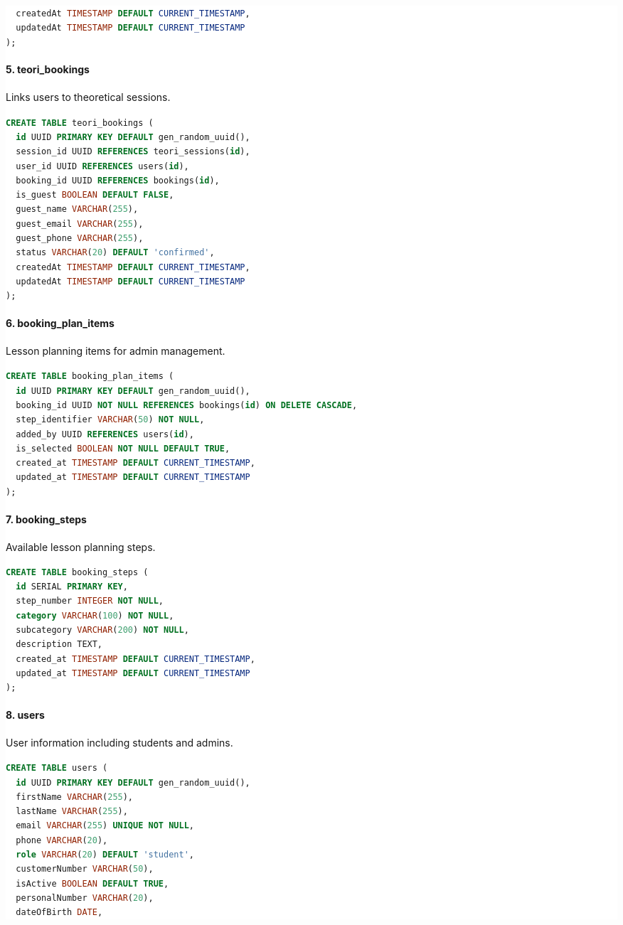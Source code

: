 ```sql
  createdAt TIMESTAMP DEFAULT CURRENT_TIMESTAMP,
  updatedAt TIMESTAMP DEFAULT CURRENT_TIMESTAMP
);
```

#### **5. teori_bookings**
Links users to theoretical sessions.
```sql
CREATE TABLE teori_bookings (
  id UUID PRIMARY KEY DEFAULT gen_random_uuid(),
  session_id UUID REFERENCES teori_sessions(id),
  user_id UUID REFERENCES users(id),
  booking_id UUID REFERENCES bookings(id),
  is_guest BOOLEAN DEFAULT FALSE,
  guest_name VARCHAR(255),
  guest_email VARCHAR(255),
  guest_phone VARCHAR(255),
  status VARCHAR(20) DEFAULT 'confirmed',
  createdAt TIMESTAMP DEFAULT CURRENT_TIMESTAMP,
  updatedAt TIMESTAMP DEFAULT CURRENT_TIMESTAMP
);
```

#### **6. booking_plan_items**
Lesson planning items for admin management.
```sql
CREATE TABLE booking_plan_items (
  id UUID PRIMARY KEY DEFAULT gen_random_uuid(),
  booking_id UUID NOT NULL REFERENCES bookings(id) ON DELETE CASCADE,
  step_identifier VARCHAR(50) NOT NULL,
  added_by UUID REFERENCES users(id),
  is_selected BOOLEAN NOT NULL DEFAULT TRUE,
  created_at TIMESTAMP DEFAULT CURRENT_TIMESTAMP,
  updated_at TIMESTAMP DEFAULT CURRENT_TIMESTAMP
);
```

#### **7. booking_steps**
Available lesson planning steps.
```sql
CREATE TABLE booking_steps (
  id SERIAL PRIMARY KEY,
  step_number INTEGER NOT NULL,
  category VARCHAR(100) NOT NULL,
  subcategory VARCHAR(200) NOT NULL,
  description TEXT,
  created_at TIMESTAMP DEFAULT CURRENT_TIMESTAMP,
  updated_at TIMESTAMP DEFAULT CURRENT_TIMESTAMP
);
```

#### **8. users**
User information including students and admins.
```sql
CREATE TABLE users (
  id UUID PRIMARY KEY DEFAULT gen_random_uuid(),
  firstName VARCHAR(255),
  lastName VARCHAR(255),
  email VARCHAR(255) UNIQUE NOT NULL,
  phone VARCHAR(20),
  role VARCHAR(20) DEFAULT 'student',
  customerNumber VARCHAR(50),
  isActive BOOLEAN DEFAULT TRUE,
  personalNumber VARCHAR(20),
  dateOfBirth DATE,
```